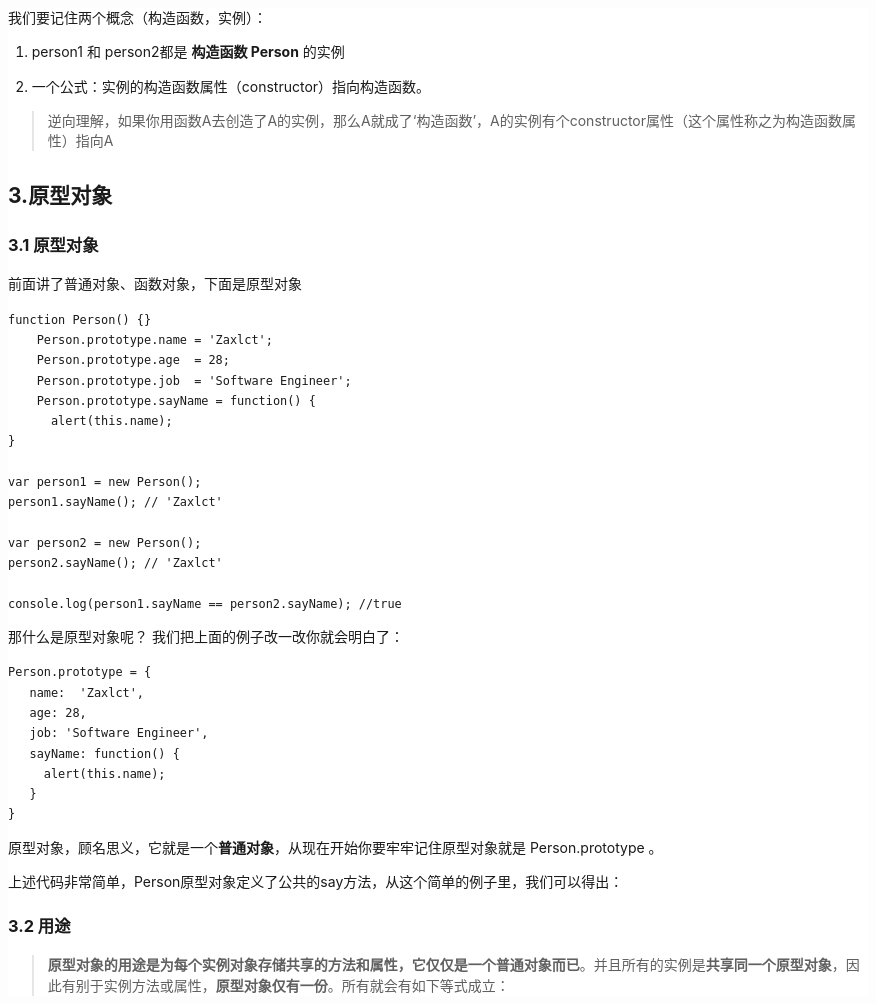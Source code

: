我们要记住两个概念（构造函数，实例）：

1. person1 和 person2都是 **构造函数 Person**  的实例


2. 一个公式：实例的构造函数属性（constructor）指向构造函数。

> 逆向理解，如果你用函数A去创造了A的实例，那么A就成了‘构造函数’，A的实例有个constructor属性（这个属性称之为构造函数属性）指向A


## 3.原型对象

### 3.1 原型对象
前面讲了普通对象、函数对象，下面是原型对象

```
function Person() {}
    Person.prototype.name = 'Zaxlct';
    Person.prototype.age  = 28;
    Person.prototype.job  = 'Software Engineer';
    Person.prototype.sayName = function() {
      alert(this.name);
}
  
var person1 = new Person();
person1.sayName(); // 'Zaxlct'

var person2 = new Person();
person2.sayName(); // 'Zaxlct'

console.log(person1.sayName == person2.sayName); //true

```

那什么是原型对象呢？
我们把上面的例子改一改你就会明白了：

```
Person.prototype = {
   name:  'Zaxlct',
   age: 28,
   job: 'Software Engineer',
   sayName: function() {
     alert(this.name);
   }
}
```

原型对象，顾名思义，它就是一个**普通对象**，从现在开始你要牢牢记住原型对象就是 Person.prototype 。

上述代码非常简单，Person原型对象定义了公共的say方法，从这个简单的例子里，我们可以得出：

### 3.2 用途

> **原型对象的用途是为每个实例对象存储共享的方法和属性，它仅仅是一个普通对象而已**。并且所有的实例是**共享同一个原型对象**，因此有别于实例方法或属性，**原型对象仅有一份**。所有就会有如下等式成立：
